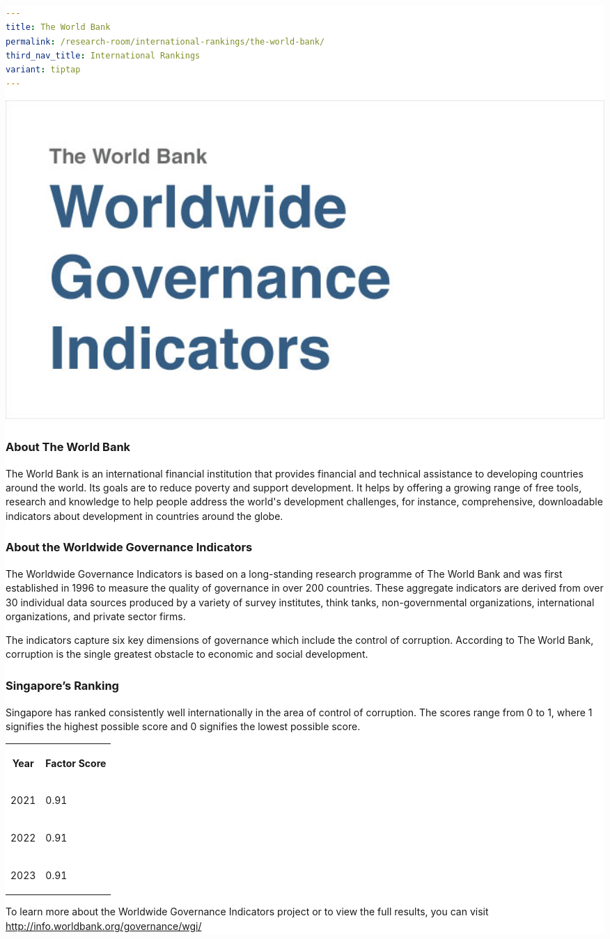 ```yaml
---
title: The World Bank
permalink: /research-room/international-rankings/the-world-bank/
third_nav_title: International Rankings
variant: tiptap
---
```

<div class="isomer-image-wrapper"><img style="width: 100%" height="auto" width="100%" alt="world bank" src="/images/research-rm_world-bank.jpg"></div><h3><strong>About The World Bank</strong></h3><p>The World Bank is an international financial institution that provides financial and technical assistance to developing countries around the world. Its goals are to reduce poverty and support development. It helps by offering a growing range of free tools, research and knowledge to help people address the world's development challenges, for instance, comprehensive, downloadable indicators about development in countries around the globe.</p><h3><strong>About the Worldwide Governance Indicators</strong></h3><p>The Worldwide Governance Indicators is based on a long-standing research programme of The World Bank and was first established in 1996 to measure the quality of governance in over 200 countries. These aggregate indicators are derived from over 30 individual data sources produced by a variety of survey institutes, think tanks, non-governmental organizations, international organizations, and private sector firms.</p><p>The indicators capture six key dimensions of governance which include the control of corruption. According to The World Bank, corruption is the single greatest obstacle to economic and social development.</p><h3><strong>Singapore’s Ranking</strong></h3><p>Singapore has ranked consistently well internationally in the area of control of corruption. The scores range from 0 to 1, where 1 signifies the highest possible score and 0 signifies the lowest possible score.</p><table><tbody><tr><th rowspan="1" colspan="1"><p>Year</p></th><th rowspan="1" colspan="1"><p>Factor Score</p></th></tr><tr><td rowspan="1" colspan="1"><p>2021</p></td><td rowspan="1" colspan="1"><p>0.91</p></td></tr><tr><td rowspan="1" colspan="1"><p>2022</p></td><td rowspan="1" colspan="1"><p>0.91</p></td></tr><tr><td rowspan="1" colspan="1"><p>2023</p></td><td rowspan="1" colspan="1"><p>0.91</p></td></tr></tbody></table><p>To learn more about the Worldwide Governance Indicators project or to view the full results, you can visit <a href="http://info.worldbank.org/governance/wgi/" rel="noopener noreferrer nofollow" target="_blank">http://info.worldbank.org/governance/wgi/</a></p>